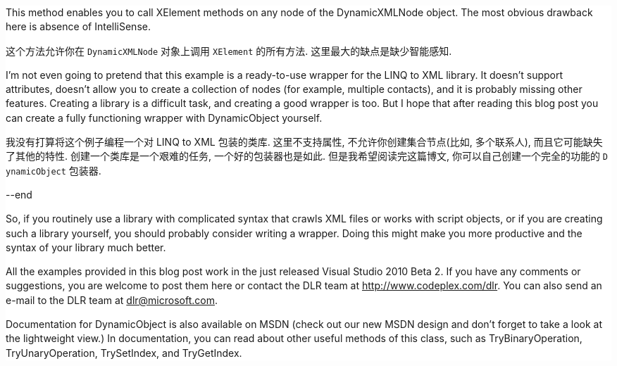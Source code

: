 
This method enables you to call XElement methods on any node of the DynamicXMLNode object. The most obvious drawback here is absence of IntelliSense.

这个方法允许你在 `DynamicXMLNode` 对象上调用 `XElement` 的所有方法. 这里最大的缺点是缺少智能感知.


I’m not even going to pretend that this example is a ready-to-use wrapper for the LINQ to XML library. It doesn’t support attributes, doesn’t allow you to create a collection of nodes (for example, multiple contacts), and it is probably missing other features. Creating a library is a difficult task, and creating a good wrapper is too. But I hope that after reading this blog post you can create a fully functioning wrapper with DynamicObject yourself.

我没有打算将这个例子编程一个对 LINQ to XML 包装的类库. 这里不支持属性, 不允许你创建集合节点(比如, 多个联系人), 而且它可能缺失了其他的特性. 创建一个类库是一个艰难的任务, 一个好的包装器也是如此. 但是我希望阅读完这篇博文, 你可以自己创建一个完全的功能的 `DynamicObject` 包装器.

--end

So, if you routinely use a library with complicated syntax that crawls XML files or works with script objects, or if you are creating such a library yourself, you should probably consider writing a wrapper. Doing this might make you more productive and the syntax of your library much better.

All the examples provided in this blog post work in the just released Visual Studio 2010 Beta 2. If you have any comments or suggestions, you are welcome to post them here or contact the DLR team at http://www.codeplex.com/dlr. You can also send an e-mail to the DLR team at dlr@microsoft.com.

Documentation for DynamicObject is also available on MSDN (check out our new MSDN design and don’t forget to take a look at the lightweight view.) In documentation, you can read about other useful methods of this class, such as TryBinaryOperation, TryUnaryOperation, TrySetIndex, and TryGetIndex.

